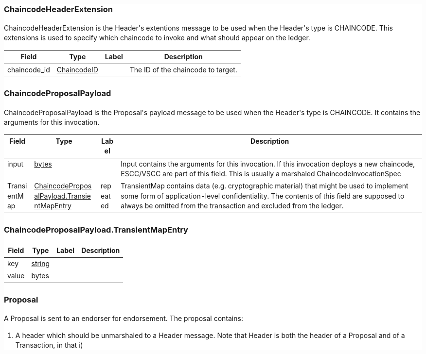 


<a name="protos-ChaincodeHeaderExtension"></a>

### ChaincodeHeaderExtension
ChaincodeHeaderExtension is the Header&#39;s extentions message to be used when
the Header&#39;s type is CHAINCODE.  This extensions is used to specify which
chaincode to invoke and what should appear on the ledger.


| Field | Type | Label | Description |
| ----- | ---- | ----- | ----------- |
| chaincode_id | [ChaincodeID](#protos-ChaincodeID) |  | The ID of the chaincode to target. |






<a name="protos-ChaincodeProposalPayload"></a>

### ChaincodeProposalPayload
ChaincodeProposalPayload is the Proposal&#39;s payload message to be used when
the Header&#39;s type is CHAINCODE.  It contains the arguments for this
invocation.


| Field | Type | Label | Description |
| ----- | ---- | ----- | ----------- |
| input | [bytes](#bytes) |  | Input contains the arguments for this invocation. If this invocation deploys a new chaincode, ESCC/VSCC are part of this field. This is usually a marshaled ChaincodeInvocationSpec |
| TransientMap | [ChaincodeProposalPayload.TransientMapEntry](#protos-ChaincodeProposalPayload-TransientMapEntry) | repeated | TransientMap contains data (e.g. cryptographic material) that might be used to implement some form of application-level confidentiality. The contents of this field are supposed to always be omitted from the transaction and excluded from the ledger. |






<a name="protos-ChaincodeProposalPayload-TransientMapEntry"></a>

### ChaincodeProposalPayload.TransientMapEntry



| Field | Type | Label | Description |
| ----- | ---- | ----- | ----------- |
| key | [string](#string) |  |  |
| value | [bytes](#bytes) |  |  |






<a name="protos-Proposal"></a>

### Proposal
A Proposal is sent to an endorser for endorsement.  The proposal contains:
1. A header which should be unmarshaled to a Header message.  Note that
   Header is both the header of a Proposal and of a Transaction, in that i)

